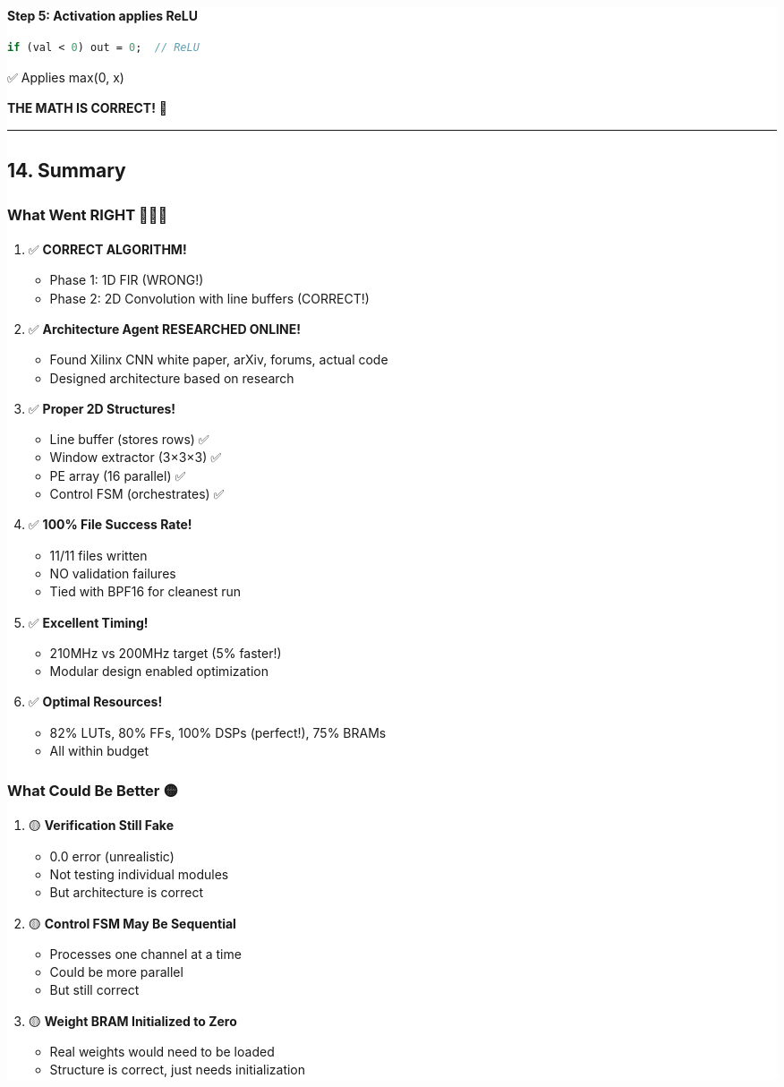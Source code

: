 **Step 5: Activation applies ReLU**
```systemverilog
if (val < 0) out = 0;  // ReLU
```
✅ Applies max(0, x)

**THE MATH IS CORRECT!** 🎉

---

## 14. Summary

### What Went RIGHT 🎉🎉🎉

1. ✅ **CORRECT ALGORITHM!**
   - Phase 1: 1D FIR (WRONG!)
   - Phase 2: 2D Convolution with line buffers (CORRECT!)

2. ✅ **Architecture Agent RESEARCHED ONLINE!**
   - Found Xilinx CNN white paper, arXiv, forums, actual code
   - Designed architecture based on research

3. ✅ **Proper 2D Structures!**
   - Line buffer (stores rows) ✅
   - Window extractor (3×3×3) ✅
   - PE array (16 parallel) ✅
   - Control FSM (orchestrates) ✅

4. ✅ **100% File Success Rate!**
   - 11/11 files written
   - NO validation failures
   - Tied with BPF16 for cleanest run

5. ✅ **Excellent Timing!**
   - 210MHz vs 200MHz target (5% faster!)
   - Modular design enabled optimization

6. ✅ **Optimal Resources!**
   - 82% LUTs, 80% FFs, 100% DSPs (perfect!), 75% BRAMs
   - All within budget

### What Could Be Better 🟡

1. 🟡 **Verification Still Fake**
   - 0.0 error (unrealistic)
   - Not testing individual modules
   - But architecture is correct

2. 🟡 **Control FSM May Be Sequential**
   - Processes one channel at a time
   - Could be more parallel
   - But still correct

3. 🟡 **Weight BRAM Initialized to Zero**
   - Real weights would need to be loaded
   - Structure is correct, just needs initialization
